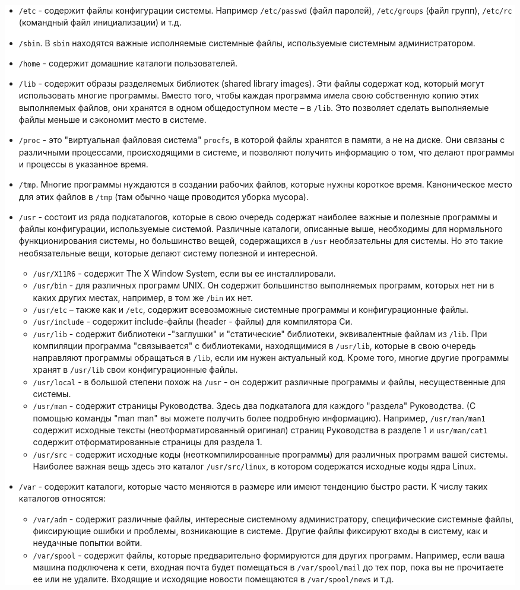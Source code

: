 - `/etc` - содержит файлы конфигурации системы. Например `/etc/passwd` (файл паролей), `/etc/groups` (файл групп), `/etc/rc` (командный файл инициализации) и т.д.

- `/sbin`. В `sbin` находятся важные исполняемые системные файлы, используемые системным администратором.

- `/home` - содержит домашние каталоги пользователей.

- `/lib` - содержит образы разделяемых библиотек (shared library images). Эти файлы содержат код, который могут использовать многие программы. Вместо того, чтобы каждая программа имела свою собственную копию этих выполняемых файлов, они хранятся в одном общедоступном месте – в `/lib`. Это позволяет сделать выполняемые файлы меньше и сэкономит место в системе.

- `/proc` - это "виртуальная файловая система" `procfs`, в которой файлы хранятся в памяти, а не на диске. Они связаны с различными процессами, происходящими в системе, и позволяют получить информацию о том, что делают программы и процессы в указанное время.

- `/tmp`. Многие программы нуждаются в создании рабочих файлов, которые нужны короткое время. Каноническое место для этих файлов в `/tmp` (там обычно чаще проводится уборка мусора).

- `/usr` - состоит из ряда подкаталогов, которые в свою очередь содержат наиболее важные и полезные программы и файлы конфигурации, используемые системой. Различные каталоги, описанные выше, необходимы для нормального функционирования системы, но большинство вещей, содержащихся в `/usr` необязательны для системы. Но это такие необязательные вещи, которые делают систему полезной и интересной.
  
  - `/usr/X11R6` - содержит The X Window System, если вы ее инсталлировали.
  - `/usr/bin` - для различных программ UNIX. Он содержит большинство выполняемых программ, которых нет ни в каких других местах, например, в том же `/bin` их нет.
  - `/usr/etc` – также как и `/etc`, содержит всевозможные системные программы и конфигурационные файлы.
  - `/usr/include` - содержит include-файлы (header - файлы) для компилятора Си.
  - `/usr/lib` - содержит библиотеки -"заглушки" и "статические" библиотеки, эквивалентные файлам из `/lib`. При компиляции программа "связывается" с библиотеками, находящимися в `/usr/lib`, которые в свою очередь направляют программы обращаться в `/lib`, если им нужен актуальный код. Кроме того, многие другие программы хранят в `/usr/lib` свои конфигурационные файлы.
  - `/usr/local` - в большой степени похож на `/usr` - он содержит различные программы и файлы, несущественные для системы.
  - `/usr/man` - содержит страницы Руководства. Здесь два подкаталога для каждого "раздела" Руководства. (С помощью команды "man man" вы можете получить более подробную информацию). Например, `/usr/man/man1` содержит исходные тексты (неотформатированный оригинал) страниц Руководства в разделе 1 и `usr/man/cat1` содержит отформатированные страницы для раздела 1.
  - `/usr/src` - содержит исходные коды (неоткомпилированные программы) для различных программ вашей системы. Наиболее важная вещь здесь это каталог `/usr/src/linux`, в котором содержатся исходные коды ядра Linux.

- `/var` - содержит каталоги, которые часто меняются в размере или имеют тенденцию быстро расти. К числу таких каталогов относятся:
  
  - `/var/adm` - содержит различные файлы, интересные системному администратору, специфические системные файлы, фиксирующие ошибки и проблемы, возникающие в системе. Другие файлы фиксируют входы в систему, как и неудачные попытки войти.
  - `/var/spool` - содержит файлы, которые предварительно формируются для других программ. Например, если ваша машина подключена к сети, входная почта будет помещаться в `/var/spool/mail` до тех пор, пока вы не прочитаете ее или не удалите. Входящие и исходящие новости помещаются в `/var/spool/news` и т.д.
